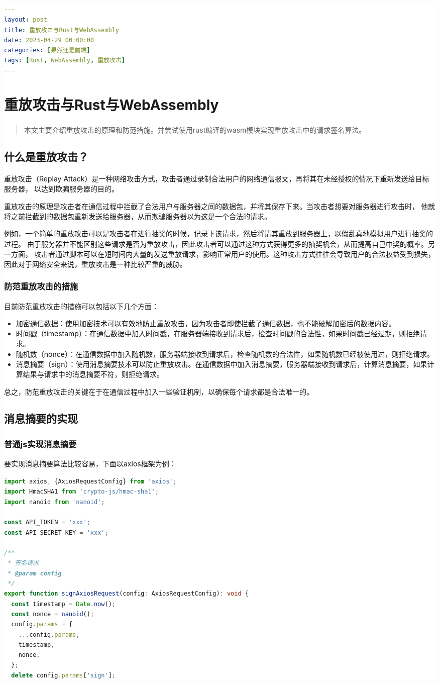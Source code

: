 ```yaml
---
layout: post
title: 重放攻击与Rust与WebAssembly
date: 2023-04-29 00:00:00
categories: [果然还是前端]
tags: [Rust, WebAssembly, 重放攻击]
---
```


# 重放攻击与Rust与WebAssembly

> 本文主要介绍重放攻击的原理和防范措施。并尝试使用rust编译的wasm模块实现重放攻击中的请求签名算法。

## 什么是重放攻击？

重放攻击（Replay Attack）是一种网络攻击方式，攻击者通过录制合法用户的网络通信报文，再将其在未经授权的情况下重新发送给目标服务器，
以达到欺骗服务器的目的。

重放攻击的原理是攻击者在通信过程中拦截了合法用户与服务器之间的数据包，并将其保存下来。当攻击者想要对服务器进行攻击时，
他就将之前拦截到的数据包重新发送给服务器，从而欺骗服务器以为这是一个合法的请求。

例如，一个简单的重放攻击可以是攻击者在进行抽奖的时候，记录下该请求，然后将请其重放到服务器上，以假乱真地模拟用户进行抽奖的过程。
由于服务器并不能区别这些请求是否为重放攻击，因此攻击者可以通过这种方式获得更多的抽奖机会，从而提高自己中奖的概率。另一方面，
攻击者通过脚本可以在短时间内大量的发送重放请求，影响正常用户的使用。这种攻击方式往往会导致用户的合法权益受到损失，
因此对于网络安全来说，重放攻击是一种比较严重的威胁。

### 防范重放攻击的措施

目前防范重放攻击的措施可以包括以下几个方面：

- 加密通信数据：使用加密技术可以有效地防止重放攻击，因为攻击者即使拦截了通信数据，也不能破解加密后的数据内容。
- 时间戳（timestamp）：在通信数据中加入时间戳，在服务器端接收到请求后，检查时间戳的合法性，如果时间戳已经过期，则拒绝请求。
- 随机数（nonce）：在通信数据中加入随机数，服务器端接收到请求后，检查随机数的合法性，如果随机数已经被使用过，则拒绝请求。
- 消息摘要（sign）：使用消息摘要技术可以防止重放攻击。在通信数据中加入消息摘要，服务器端接收到请求后，计算消息摘要，如果计算结果与请求中的消息摘要不符，则拒绝请求。

总之，防范重放攻击的关键在于在通信过程中加入一些验证机制，以确保每个请求都是合法唯一的。

## 消息摘要的实现

### 普通js实现消息摘要

要实现消息摘要算法比较容易，下面以axios框架为例：

```typescript
import axios, {AxiosRequestConfig} from 'axios';
import HmacSHA1 from 'crypto-js/hmac-sha1';
import nanoid from 'nanoid';

const API_TOKEN = 'xxx';
const API_SECRET_KEY = 'xxx';

/**
 * 签名请求
 * @param config
 */
export function signAxiosRequest(config: AxiosRequestConfig): void {
  const timestamp = Date.now();
  const nonce = nanoid();
  config.params = {
    ...config.params,
    timestamp,
    nonce,
  };
  delete config.params['sign'];
```